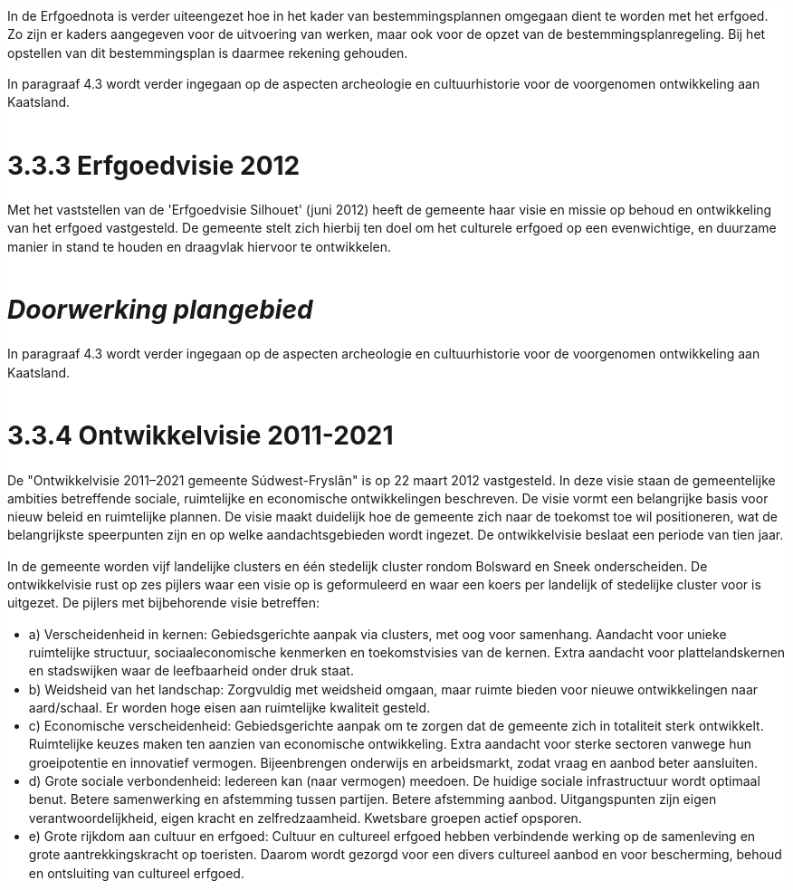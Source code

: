 In de Erfgoednota is verder uiteengezet hoe in het kader van bestemmingsplannen omgegaan dient te worden met het erfgoed. Zo zijn er kaders aangegeven voor de uitvoering van werken, maar ook voor de opzet van de bestemmingsplanregeling. Bij het opstellen van dit bestemmingsplan is daarmee rekening gehouden.

In paragraaf 4.3 wordt verder ingegaan op de aspecten archeologie en cultuurhistorie voor de voorgenomen ontwikkeling aan Kaatsland.

# **3.3.3 Erfgoedvisie 2012**

Met het vaststellen van de 'Erfgoedvisie Silhouet' (juni 2012) heeft de gemeente haar visie en missie op behoud en ontwikkeling van het erfgoed vastgesteld. De gemeente stelt zich hierbij ten doel om het culturele erfgoed op een evenwichtige, en duurzame manier in stand te houden en draagvlak hiervoor te ontwikkelen.

# *Doorwerking plangebied*

In paragraaf 4.3 wordt verder ingegaan op de aspecten archeologie en cultuurhistorie voor de voorgenomen ontwikkeling aan Kaatsland.

# **3.3.4 Ontwikkelvisie 2011-2021**

De "Ontwikkelvisie 2011–2021 gemeente Súdwest-Fryslân" is op 22 maart 2012 vastgesteld. In deze visie staan de gemeentelijke ambities betreffende sociale, ruimtelijke en economische ontwikkelingen beschreven. De visie vormt een belangrijke basis voor nieuw beleid en ruimtelijke plannen. De visie maakt duidelijk hoe de gemeente zich naar de toekomst toe wil positioneren, wat de belangrijkste speerpunten zijn en op welke aandachtsgebieden wordt ingezet. De ontwikkelvisie beslaat een periode van tien jaar.

In de gemeente worden vijf landelijke clusters en één stedelijk cluster rondom Bolsward en Sneek onderscheiden. De ontwikkelvisie rust op zes pijlers waar een visie op is geformuleerd en waar een koers per landelijk of stedelijke cluster voor is uitgezet. De pijlers met bijbehorende visie betreffen:

- a) Verscheidenheid in kernen: Gebiedsgerichte aanpak via clusters, met oog voor samenhang. Aandacht voor unieke ruimtelijke structuur, sociaaleconomische kenmerken en toekomstvisies van de kernen. Extra aandacht voor plattelandskernen en stadswijken waar de leefbaarheid onder druk staat.
- b) Weidsheid van het landschap: Zorgvuldig met weidsheid omgaan, maar ruimte bieden voor nieuwe ontwikkelingen naar aard/schaal. Er worden hoge eisen aan ruimtelijke kwaliteit gesteld.
- c) Economische verscheidenheid: Gebiedsgerichte aanpak om te zorgen dat de gemeente zich in totaliteit sterk ontwikkelt. Ruimtelijke keuzes maken ten aanzien van economische ontwikkeling. Extra aandacht voor sterke sectoren vanwege hun groeipotentie en innovatief vermogen. Bijeenbrengen onderwijs en arbeidsmarkt, zodat vraag en aanbod beter aansluiten.
- d) Grote sociale verbondenheid: Iedereen kan (naar vermogen) meedoen. De huidige sociale infrastructuur wordt optimaal benut. Betere samenwerking en afstemming tussen partijen. Betere afstemming aanbod. Uitgangspunten zijn eigen verantwoordelijkheid, eigen kracht en zelfredzaamheid. Kwetsbare groepen actief opsporen.
- e) Grote rijkdom aan cultuur en erfgoed: Cultuur en cultureel erfgoed hebben verbindende werking op de samenleving en grote aantrekkingskracht op toeristen. Daarom wordt gezorgd voor een divers cultureel aanbod en voor bescherming, behoud en ontsluiting van cultureel erfgoed.

